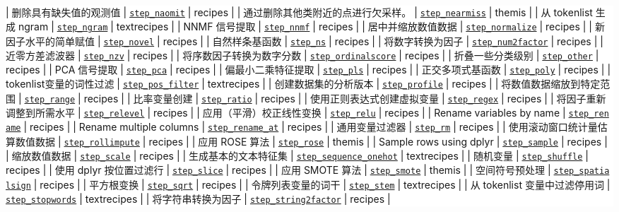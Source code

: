 | 删除具有缺失值的观测值                                       | [`step_naomit`](https://tidymodels.github.io/recipes/reference/step_naomit.html) | recipes     |
| 通过删除其他类附近的点进行欠采样。                           | [`step_nearmiss`](https://tidymodels.github.io/themis/reference/step_nearmiss.html) | themis      |
| 从 tokenlist 生成 ngram                                      | [`step_ngram`](https://tidymodels.github.io/textrecipes/reference/step_ngram.html) | textrecipes |
| NNMF 信号提取                                                | [`step_nnmf`](https://tidymodels.github.io/recipes/reference/step_nnmf.html) | recipes     |
| 居中并缩放数值数据                                           | [`step_normalize`](https://tidymodels.github.io/recipes/reference/step_normalize.html) | recipes     |
| 新因子水平的简单赋值                                         | [`step_novel`](https://tidymodels.github.io/recipes/reference/step_novel.html) | recipes     |
| 自然样条基函数                                               | [`step_ns`](https://tidymodels.github.io/recipes/reference/step_ns.html) | recipes     |
| 将数字转换为因子                                             | [`step_num2factor`](https://tidymodels.github.io/recipes/reference/step_num2factor.html) | recipes     |
| 近零方差滤波器                                               | [`step_nzv`](https://tidymodels.github.io/recipes/reference/step_nzv.html) | recipes     |
| 将序数因子转换为数字分数                                     | [`step_ordinalscore`](https://tidymodels.github.io/recipes/reference/step_ordinalscore.html) | recipes     |
| 折叠一些分类级别                                             | [`step_other`](https://tidymodels.github.io/recipes/reference/step_other.html) | recipes     |
| PCA 信号提取                                                 | [`step_pca`](https://tidymodels.github.io/recipes/reference/step_pca.html) | recipes     |
| 偏最小二乘特征提取                                           | [`step_pls`](https://tidymodels.github.io/recipes/reference/step_pls.html) | recipes     |
| 正交多项式基函数                                             | [`step_poly`](https://tidymodels.github.io/recipes/reference/step_poly.html) | recipes     |
| tokenlist变量的词性过滤                                      | [`step_pos_filter`](https://tidymodels.github.io/textrecipes/reference/step_pos_filter.html) | textrecipes |
| 创建数据集的分析版本                                         | [`step_profile`](https://tidymodels.github.io/recipes/reference/step_profile.html) | recipes     |
| 将数值数据缩放到特定范围                                     | [`step_range`](https://tidymodels.github.io/recipes/reference/step_range.html) | recipes     |
| 比率变量创建                                                 | [`step_ratio`](https://tidymodels.github.io/recipes/reference/step_ratio.html) | recipes     |
| 使用正则表达式创建虚拟变量                                   | [`step_regex`](https://tidymodels.github.io/recipes/reference/step_regex.html) | recipes     |
| 将因子重新调整到所需水平                                     | [`step_relevel`](https://tidymodels.github.io/recipes/reference/step_relevel.html) | recipes     |
| 应用（平滑）校正线性变换                                     | [`step_relu`](https://tidymodels.github.io/recipes/reference/step_relu.html) | recipes     |
| Rename variables by name                                     | [`step_rename`](https://tidymodels.github.io/recipes/reference/step_rename.html) | recipes     |
| Rename multiple columns                                      | [`step_rename_at`](https://tidymodels.github.io/recipes/reference/step_rename_at.html) | recipes     |
| 通用变量过滤器                                               | [`step_rm`](https://tidymodels.github.io/recipes/reference/step_rm.html) | recipes     |
| 使用滚动窗口统计量估算数值数据                               | [`step_rollimpute`](https://tidymodels.github.io/recipes/reference/step_rollimpute.html) | recipes     |
| 应用 ROSE 算法                                               | [`step_rose`](https://tidymodels.github.io/themis/reference/step_rose.html) | themis      |
| Sample rows using dplyr                                      | [`step_sample`](https://tidymodels.github.io/recipes/reference/step_sample.html) | recipes     |
| 缩放数值数据                                                 | [`step_scale`](https://tidymodels.github.io/recipes/reference/step_scale.html) | recipes     |
| 生成基本的文本特征集                                         | [`step_sequence_onehot`](https://tidymodels.github.io/textrecipes/reference/step_sequence_onehot.html) | textrecipes |
| 随机变量                                                     | [`step_shuffle`](https://tidymodels.github.io/recipes/reference/step_shuffle.html) | recipes     |
| 使用 dplyr 按位置过滤行                                      | [`step_slice`](https://tidymodels.github.io/recipes/reference/step_slice.html) | recipes     |
| 应用 SMOTE 算法                                              | [`step_smote`](https://tidymodels.github.io/themis/reference/step_smote.html) | themis      |
| 空间符号预处理                                               | [`step_spatialsign`](https://tidymodels.github.io/recipes/reference/step_spatialsign.html) | recipes     |
| 平方根变换                                                   | [`step_sqrt`](https://tidymodels.github.io/recipes/reference/step_sqrt.html) | recipes     |
| 令牌列表变量的词干                                           | [`step_stem`](https://tidymodels.github.io/textrecipes/reference/step_stem.html) | textrecipes |
| 从 tokenlist 变量中过滤停用词                                | [`step_stopwords`](https://tidymodels.github.io/textrecipes/reference/step_stopwords.html) | textrecipes |
| 将字符串转换为因子                                           | [`step_string2factor`](https://tidymodels.github.io/recipes/reference/step_string2factor.html) | recipes     |